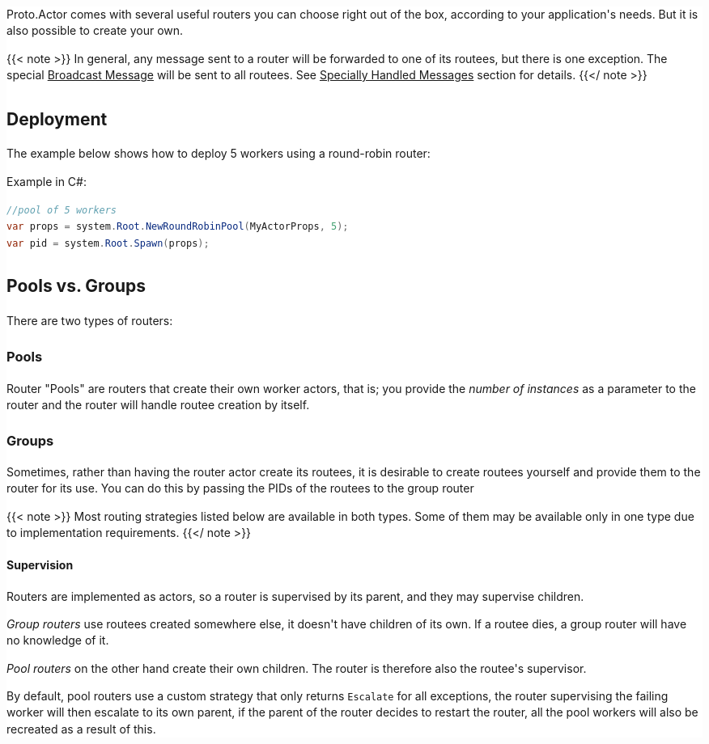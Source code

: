 Proto.Actor comes with several useful routers you can choose right out of the box, according to your application's needs. But it is also possible to create your own.

{{< note >}}
In general, any message sent to a router will be forwarded to one of its routees, but there is one exception.
The special [Broadcast Message](#broadcast-messages) will be sent to all routees. See [Specially Handled Messages](#specially-handled-messages) section for details.
{{</ note >}}

## Deployment

The example below shows how to deploy 5 workers using a round-robin router:

Example in C#:

```cs
//pool of 5 workers
var props = system.Root.NewRoundRobinPool(MyActorProps, 5);
var pid = system.Root.Spawn(props);
```

## Pools vs. Groups

There are two types of routers:

### Pools

Router "Pools" are routers that create their own worker actors, that is; you provide the _number of instances_ as a parameter to the router and the router will handle routee creation by itself.

### Groups

Sometimes, rather than having the router actor create its routees, it is desirable to create routees yourself and provide them to the router for its use. You can do this by passing the PIDs of the routees to the group router

{{< note >}}
Most routing strategies listed below are available in both types. Some of them may be available only in one type due to implementation requirements.
{{</ note >}}

#### Supervision

Routers are implemented as actors, so a router is supervised by its parent, and they may supervise children.

_Group routers_ use routees created somewhere else, it doesn't have children of its own. If a routee dies, a group router will have no knowledge of it.

_Pool routers_ on the other hand create their own children. The router is therefore also the routee's supervisor.

By default, pool routers use a custom strategy that only returns `Escalate` for all exceptions, the router supervising the failing worker will then escalate to its own parent, if the parent of the router decides to restart the router, all the pool workers will also be recreated as a result of this.

